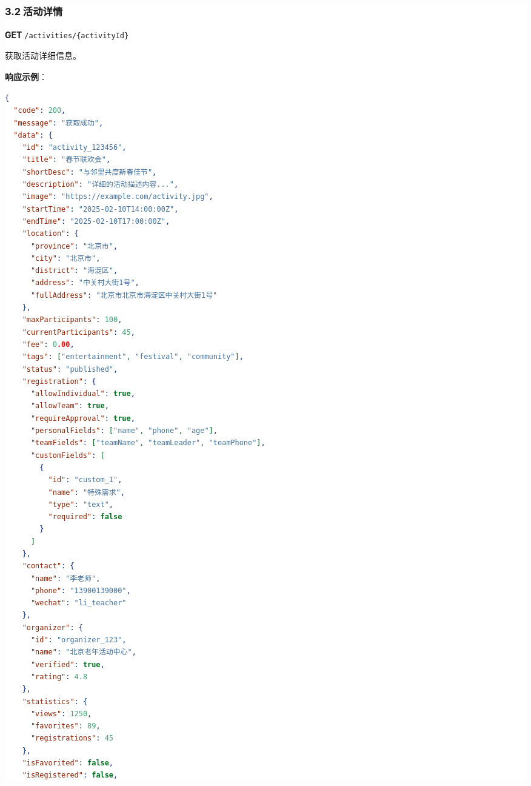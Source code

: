 ### 3.2 活动详情

**GET** `/activities/{activityId}`

获取活动详细信息。

**响应示例**：
```json
{
  "code": 200,
  "message": "获取成功",
  "data": {
    "id": "activity_123456",
    "title": "春节联欢会",
    "shortDesc": "与邻里共度新春佳节",
    "description": "详细的活动描述内容...",
    "image": "https://example.com/activity.jpg",
    "startTime": "2025-02-10T14:00:00Z",
    "endTime": "2025-02-10T17:00:00Z",
    "location": {
      "province": "北京市",
      "city": "北京市",
      "district": "海淀区",
      "address": "中关村大街1号",
      "fullAddress": "北京市北京市海淀区中关村大街1号"
    },
    "maxParticipants": 100,
    "currentParticipants": 45,
    "fee": 0.00,
    "tags": ["entertainment", "festival", "community"],
    "status": "published",
    "registration": {
      "allowIndividual": true,
      "allowTeam": true,
      "requireApproval": true,
      "personalFields": ["name", "phone", "age"],
      "teamFields": ["teamName", "teamLeader", "teamPhone"],
      "customFields": [
        {
          "id": "custom_1",
          "name": "特殊需求",
          "type": "text",
          "required": false
        }
      ]
    },
    "contact": {
      "name": "李老师",
      "phone": "13900139000",
      "wechat": "li_teacher"
    },
    "organizer": {
      "id": "organizer_123",
      "name": "北京老年活动中心",
      "verified": true,
      "rating": 4.8
    },
    "statistics": {
      "views": 1250,
      "favorites": 89,
      "registrations": 45
    },
    "isFavorited": false,
    "isRegistered": false,
```